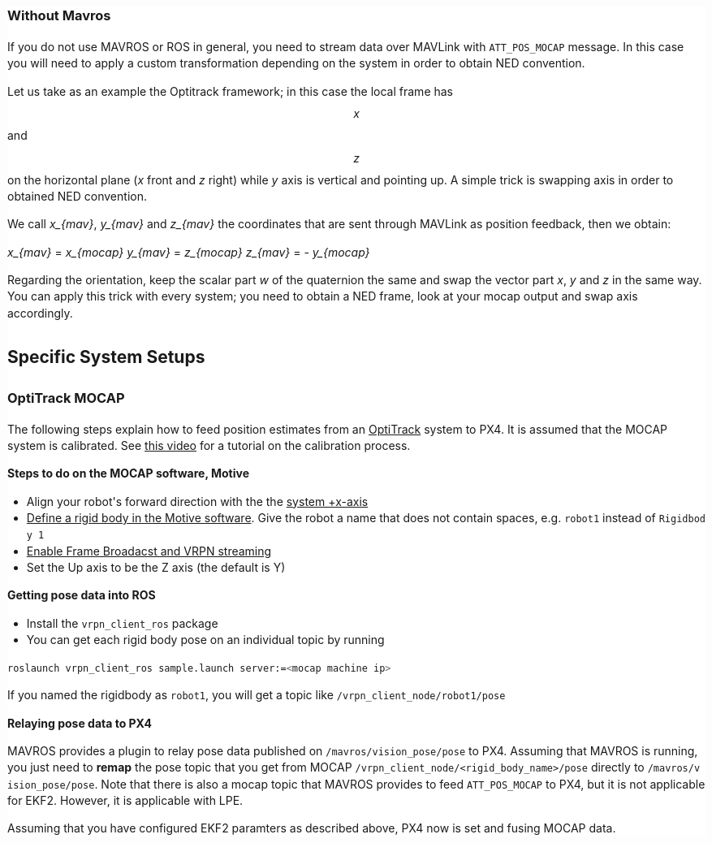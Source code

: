 ### Without Mavros

If you do not use MAVROS or ROS in general, you need to stream data over MAVLink with `ATT_POS_MOCAP` message. In this case you will need to apply a custom transformation depending on the system in order to obtain NED convention.

Let us take as an example the Optitrack framework; in this case the local frame has $$x$$ and $$z$$ on the horizontal plane (*x* front and *z* right) while *y* axis is vertical and pointing up. A simple trick is swapping axis in order to obtained NED convention.

We call *x_{mav}*, *y_{mav}* and *z_{mav}* the coordinates that are sent through MAVLink as position feedback, then we obtain:

*x_{mav}* = *x_{mocap}* *y_{mav}* = *z_{mocap}* *z_{mav}* = - *y_{mocap}*

Regarding the orientation, keep the scalar part *w* of the quaternion the same and swap the vector part *x*, *y* and *z* in the same way. You can apply this trick with every system; you need to obtain a NED frame, look at your mocap output and swap axis accordingly.

## Specific System Setups

### OptiTrack MOCAP

The following steps explain how to feed position estimates from an [OptiTrack](http://optitrack.com/systems/#robotics) system to PX4. It is assumed that the MOCAP system is calibrated. See [this video](https://www.youtube.com/watch?v=cNZaFEghTBU) for a tutorial on the calibration process.

**Steps to do on the MOCAP software, Motive**

* Align your robot's forward direction with the the [system +x-axis](https://v20.wiki.optitrack.com/index.php?title=Template:Coordinate_System)
* [Define a rigid body in the Motive software](https://www.youtube.com/watch?v=1e6Qqxqe-k0). Give the robot a name that does not contain spaces, e.g. `robot1` instead of `Rigidbody 1`
* [Enable Frame Broadacst and VRPN streaming](https://www.youtube.com/watch?v=yYRNG58zPFo)
* Set the Up axis to be the Z axis (the default is Y)

**Getting pose data into ROS**

* Install the `vrpn_client_ros` package
* You can get each rigid body pose on an individual topic by running

```bash
roslaunch vrpn_client_ros sample.launch server:=<mocap machine ip>
```

If you named the rigidbody as `robot1`, you will get a topic like `/vrpn_client_node/robot1/pose`

**Relaying pose data to PX4**

MAVROS provides a plugin to relay pose data published on `/mavros/vision_pose/pose` to PX4. Assuming that MAVROS is running, you just need to **remap** the pose topic that you get from MOCAP `/vrpn_client_node/<rigid_body_name>/pose` directly to `/mavros/vision_pose/pose`. Note that there is also a mocap topic that MAVROS provides to feed `ATT_POS_MOCAP` to PX4, but it is not applicable for EKF2. However, it is applicable with LPE.

Assuming that you have configured EKF2 paramters as described above, PX4 now is set and fusing MOCAP data.
